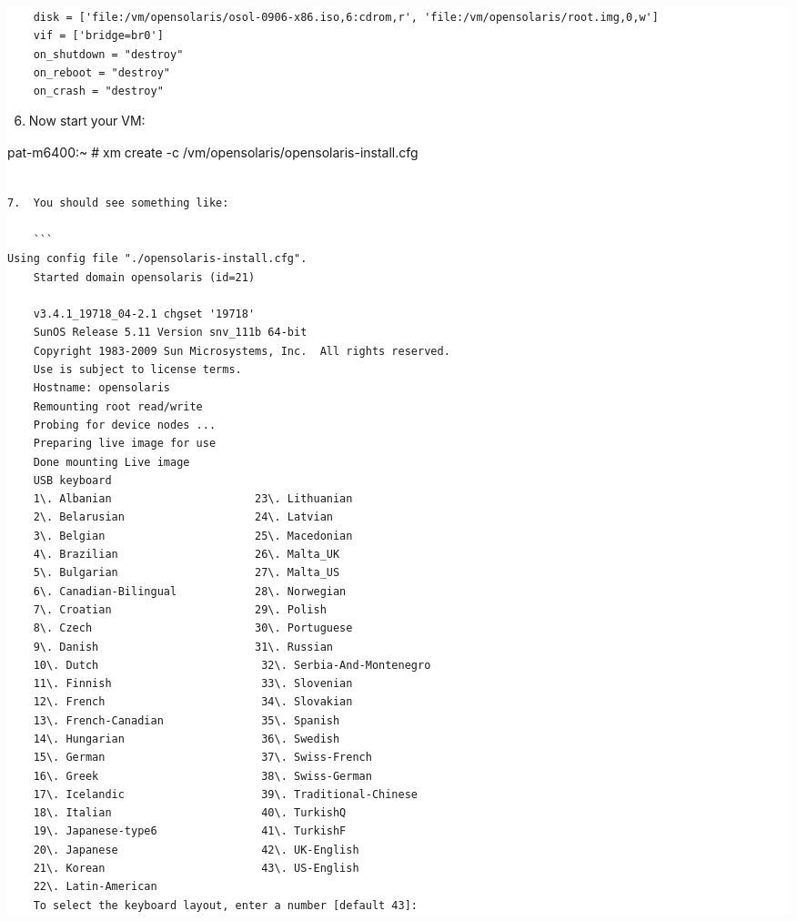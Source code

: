 ```
    disk = ['file:/vm/opensolaris/osol-0906-x86.iso,6:cdrom,r', 'file:/vm/opensolaris/root.img,0,w']
    vif = ['bridge=br0']
    on_shutdown = "destroy"
    on_reboot = "destroy"
    on_crash = "destroy"
```

6.  Now start your VM:

    ```
pat-m6400:~ # xm create -c /vm/opensolaris/opensolaris-install.cfg
```

7.  You should see something like:

    ```
Using config file "./opensolaris-install.cfg".
    Started domain opensolaris (id=21)

    v3.4.1_19718_04-2.1 chgset '19718'
    SunOS Release 5.11 Version snv_111b 64-bit
    Copyright 1983-2009 Sun Microsystems, Inc.  All rights reserved.
    Use is subject to license terms.
    Hostname: opensolaris
    Remounting root read/write
    Probing for device nodes ...
    Preparing live image for use
    Done mounting Live image
    USB keyboard
    1\. Albanian                      23\. Lithuanian
    2\. Belarusian                    24\. Latvian
    3\. Belgian                       25\. Macedonian
    4\. Brazilian                     26\. Malta_UK
    5\. Bulgarian                     27\. Malta_US
    6\. Canadian-Bilingual            28\. Norwegian
    7\. Croatian                      29\. Polish
    8\. Czech                         30\. Portuguese
    9\. Danish                        31\. Russian
    10\. Dutch                         32\. Serbia-And-Montenegro
    11\. Finnish                       33\. Slovenian
    12\. French                        34\. Slovakian
    13\. French-Canadian               35\. Spanish
    14\. Hungarian                     36\. Swedish
    15\. German                        37\. Swiss-French
    16\. Greek                         38\. Swiss-German
    17\. Icelandic                     39\. Traditional-Chinese
    18\. Italian                       40\. TurkishQ
    19\. Japanese-type6                41\. TurkishF
    20\. Japanese                      42\. UK-English
    21\. Korean                        43\. US-English
    22\. Latin-American
    To select the keyboard layout, enter a number [default 43]:
```
